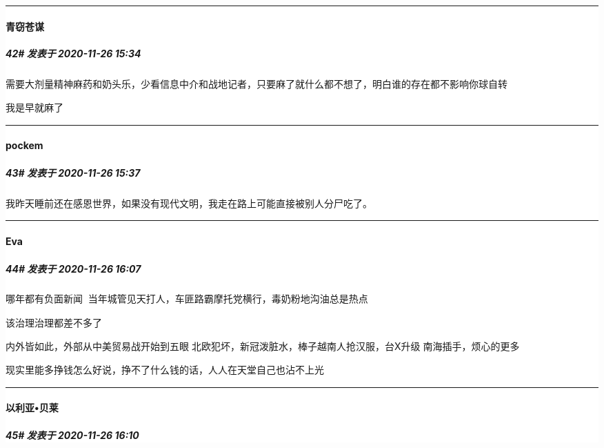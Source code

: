 





*****

####  青窃苍谋  
##### 42#       发表于 2020-11-26 15:34




需要大剂量精神麻药和奶头乐，少看信息中介和战地记者，只要麻了就什么都不想了，明白谁的存在都不影响你球自转

我是早就麻了







*****

####  pockem  
##### 43#       发表于 2020-11-26 15:37




我昨天睡前还在感恩世界，如果没有现代文明，我走在路上可能直接被别人分尸吃了。







*****

####  Eva  
##### 44#       发表于 2020-11-26 16:07




哪年都有负面新闻  当年城管见天打人，车匪路霸摩托党横行，毒奶粉地沟油总是热点

该治理治理都差不多了

内外皆如此，外部从中美贸易战开始到五眼 北欧犯坏，新冠泼脏水，棒子越南人抢汉服，台X升级 南海插手，烦心的更多

现实里能多挣钱怎么好说，挣不了什么钱的话，人人在天堂自己也沾不上光







*****

####  以利亚•贝莱  
##### 45#       发表于 2020-11-26 16:10



